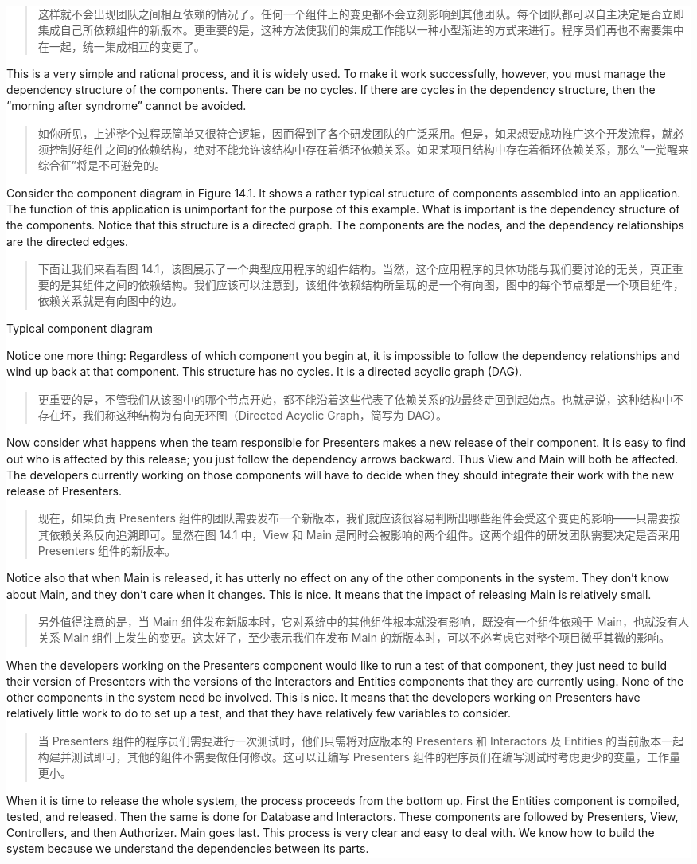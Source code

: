 > 这样就不会出现团队之间相互依赖的情况了。任何一个组件上的变更都不会立刻影响到其他团队。每个团队都可以自主决定是否立即集成自己所依赖组件的新版本。更重要的是，这种方法使我们的集成工作能以一种小型渐进的方式来进行。程序员们再也不需要集中在一起，统一集成相互的变更了。

This is a very simple and rational process, and it is widely used. To make it work successfully, however, you must manage the dependency structure of the components. There can be no cycles. If there are cycles in the dependency structure, then the “morning after syndrome” cannot be avoided.

> 如你所见，上述整个过程既简单又很符合逻辑，因而得到了各个研发团队的广泛采用。但是，如果想要成功推广这个开发流程，就必须控制好组件之间的依赖结构，绝对不能允许该结构中存在着循环依赖关系。如果某项目结构中存在着循环依赖关系，那么“一觉醒来综合征”将是不可避免的。

Consider the component diagram in Figure 14.1. It shows a rather typical structure of components assembled into an application. The function of this application is unimportant for the purpose of this example. What is important is the dependency structure of the components. Notice that this structure is a directed graph. The components are the nodes, and the dependency relationships are the directed edges.

> 下面让我们来看看图 14.1，该图展示了一个典型应用程序的组件结构。当然，这个应用程序的具体功能与我们要讨论的无关，真正重要的是其组件之间的依赖结构。我们应该可以注意到，该组件依赖结构所呈现的是一个有向图，图中的每个节点都是一个项目组件，依赖关系就是有向图中的边。

<Figures figure="14-1">Typical component diagram</Figures>

Notice one more thing: Regardless of which component you begin at, it is impossible to follow the dependency relationships and wind up back at that component. This structure has no cycles. It is a directed acyclic graph (DAG).

> 更重要的是，不管我们从该图中的哪个节点开始，都不能沿着这些代表了依赖关系的边最终走回到起始点。也就是说，这种结构中不存在坏，我们称这种结构为有向无环图（Directed Acyclic Graph，简写为 DAG）。

Now consider what happens when the team responsible for Presenters makes a new release of their component. It is easy to find out who is affected by this release; you just follow the dependency arrows backward. Thus View and Main will both be affected. The developers currently working on those components will have to decide when they should integrate their work with the new release of Presenters.

> 现在，如果负责 Presenters 组件的团队需要发布一个新版本，我们就应该很容易判断出哪些组件会受这个变更的影响——只需要按其依赖关系反向追溯即可。显然在图 14.1 中，View 和 Main 是同时会被影响的两个组件。这两个组件的研发团队需要决定是否采用 Presenters 组件的新版本。

Notice also that when Main is released, it has utterly no effect on any of the other components in the system. They don’t know about Main, and they don’t care when it changes. This is nice. It means that the impact of releasing Main is relatively small.

> 另外值得注意的是，当 Main 组件发布新版本时，它对系统中的其他组件根本就没有影响，既没有一个组件依赖于 Main，也就没有人关系 Main 组件上发生的变更。这太好了，至少表示我们在发布 Main 的新版本时，可以不必考虑它对整个项目微乎其微的影响。

When the developers working on the Presenters component would like to run a test of that component, they just need to build their version of Presenters with the versions of the Interactors and Entities components that they are currently using. None of the other components in the system need be involved. This is nice. It means that the developers working on Presenters have relatively little work to do to set up a test, and that they have relatively few variables to consider.

> 当 Presenters 组件的程序员们需要进行一次测试时，他们只需将对应版本的 Presenters 和 Interactors 及 Entities 的当前版本一起构建并测试即可，其他的组件不需要做任何修改。这可以让编写 Presenters 组件的程序员们在编写测试时考虑更少的变量，工作量更小。

When it is time to release the whole system, the process proceeds from the bottom up. First the Entities component is compiled, tested, and released. Then the same is done for Database and Interactors. These components are followed by Presenters, View, Controllers, and then Authorizer. Main goes last. This process is very clear and easy to deal with. We know how to build the system because we understand the dependencies between its parts.

